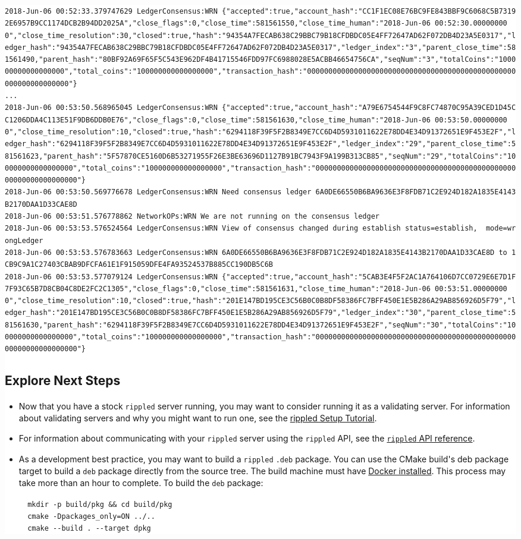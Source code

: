 ```text
2018-Jun-06 00:52:33.379747629 LedgerConsensus:WRN {"accepted":true,"account_hash":"CC1F1EC08E76BC9FE843BBF9C6068C5B73192E6957B9CC1174DCB2B94DD2025A","close_flags":0,"close_time":581561550,"close_time_human":"2018-Jun-06 00:52:30.000000000","close_time_resolution":30,"closed":true,"hash":"94354A7FECAB638C29BBC79B18CFDBDC05E4FF72647AD62F072DB4D23A5E0317","ledger_hash":"94354A7FECAB638C29BBC79B18CFDBDC05E4FF72647AD62F072DB4D23A5E0317","ledger_index":"3","parent_close_time":581561490,"parent_hash":"80BF92A69F65F5C543E962DF4B41715546FDD97FC6988028E5ACBB46654756CA","seqNum":"3","totalCoins":"100000000000000000","total_coins":"100000000000000000","transaction_hash":"0000000000000000000000000000000000000000000000000000000000000000"}
...
2018-Jun-06 00:53:50.568965045 LedgerConsensus:WRN {"accepted":true,"account_hash":"A79E6754544F9C8FC74870C95A39CED1D45CC1206DDA4C113E51F9DB6DDB0E76","close_flags":0,"close_time":581561630,"close_time_human":"2018-Jun-06 00:53:50.000000000","close_time_resolution":10,"closed":true,"hash":"6294118F39F5F2B8349E7CC6D4D5931011622E78DD4E34D91372651E9F453E2F","ledger_hash":"6294118F39F5F2B8349E7CC6D4D5931011622E78DD4E34D91372651E9F453E2F","ledger_index":"29","parent_close_time":581561623,"parent_hash":"5F57870CE5160D6B53271955F26E3BE63696D1127B91BC7943F9A199B313CB85","seqNum":"29","totalCoins":"100000000000000000","total_coins":"100000000000000000","transaction_hash":"0000000000000000000000000000000000000000000000000000000000000000"}
2018-Jun-06 00:53:50.569776678 LedgerConsensus:WRN Need consensus ledger 6A0DE66550B6BA9636E3F8FDB71C2E924D182A1835E4143B2170DAA1D33CAE8D
2018-Jun-06 00:53:51.576778862 NetworkOPs:WRN We are not running on the consensus ledger
2018-Jun-06 00:53:53.576524564 LedgerConsensus:WRN View of consensus changed during establish status=establish,  mode=wrongLedger
2018-Jun-06 00:53:53.576783663 LedgerConsensus:WRN 6A0DE66550B6BA9636E3F8FDB71C2E924D182A1835E4143B2170DAA1D33CAE8D to 1CB9C9A1C27403CBAB9DFCFA61E1F915059DFE4FA93524537B885CC190DB5C6B
2018-Jun-06 00:53:53.577079124 LedgerConsensus:WRN {"accepted":true,"account_hash":"5CAB3E4F5F2AC1A764106D7CC0729E6E7D1F7F93C65B7D8CB04C8DE2FC2C1305","close_flags":0,"close_time":581561631,"close_time_human":"2018-Jun-06 00:53:51.000000000","close_time_resolution":10,"closed":true,"hash":"201E147BD195CE3C56B0C0B8DF58386FC7BFF450E1E5B286A29AB856926D5F79","ledger_hash":"201E147BD195CE3C56B0C0B8DF58386FC7BFF450E1E5B286A29AB856926D5F79","ledger_index":"30","parent_close_time":581561630,"parent_hash":"6294118F39F5F2B8349E7CC6D4D5931011622E78DD4E34D91372651E9F453E2F","seqNum":"30","totalCoins":"100000000000000000","total_coins":"100000000000000000","transaction_hash":"0000000000000000000000000000000000000000000000000000000000000000"}
```


## Explore Next Steps

* Now that you have a stock `rippled` server running, you may want to consider running it as a validating server. For information about validating servers and why you might want to run one, see the [rippled Setup Tutorial](install-rippled.html).

* For information about communicating with your `rippled` server using the `rippled` API, see the [`rippled` API reference](rippled-api.html).

* As a development best practice, you may want to build a `rippled` `.deb` package. You can use the CMake build's deb package target to build a `deb` package directly from the source tree. The build machine must have [Docker installed](https://docs.docker.com/install/#supported-platforms). This process may take more than an hour to complete. To build the `deb` package:

        mkdir -p build/pkg && cd build/pkg
        cmake -Dpackages_only=ON ../..
        cmake --build . --target dpkg
